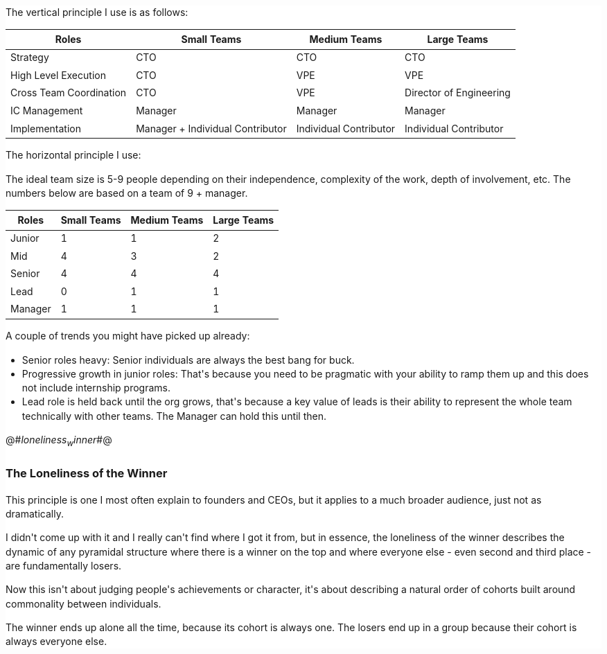 The vertical principle I use is as follows:

| Roles                   | Small Teams                      | Medium Teams           | Large Teams             |
|-------------------------|----------------------------------|------------------------|-------------------------|
| Strategy                | CTO                              | CTO                    | CTO                     |
| High Level Execution    | CTO                              | VPE                    | VPE                     |
| Cross Team Coordination | CTO                              | VPE                    | Director of Engineering |
| IC Management           | Manager                          | Manager                | Manager                 |
| Implementation          | Manager + Individual Contributor | Individual Contributor | Individual Contributor  |

The horizontal principle I use:

The ideal team size is 5-9 people depending on their independence, complexity of the work, depth of involvement, etc. 
The numbers below are based on a team of 9 + manager.

| Roles   | Small Teams | Medium Teams | Large Teams |
|---------|-------------|--------------|-------------|
| Junior  | 1           | 1            | 2           |
| Mid     | 4           | 3            | 2           |
| Senior  | 4           | 4            | 4           |
| Lead    | 0           | 1            | 1           |
| Manager | 1           | 1            | 1           |

A couple of trends you might have picked up already:

- Senior roles heavy: Senior individuals are always the best bang for buck.
- Progressive growth in junior roles: That's because you need to be pragmatic with your ability to ramp them up and this does not include internship programs.
- Lead role is held back until the org grows, that's because a key value of leads is their ability to represent the whole team technically with other teams. The Manager can hold this until then.


@#$loneliness_winner$#@
### The Loneliness of the Winner

This principle is one I most often explain to founders and CEOs, but it applies to a much broader audience, just not as dramatically.

I didn't come up with it and I really can't find where I got it from, but in essence, the loneliness of the winner describes the dynamic of any pyramidal structure where there is a winner on the top and where everyone else - even second and third place - are fundamentally losers.

Now this isn't about judging people's achievements or character, it's about describing a natural order of cohorts built around commonality between individuals.

The winner ends up alone all the time, because its cohort is always one.
The losers end up in a group because their cohort is always everyone else.
